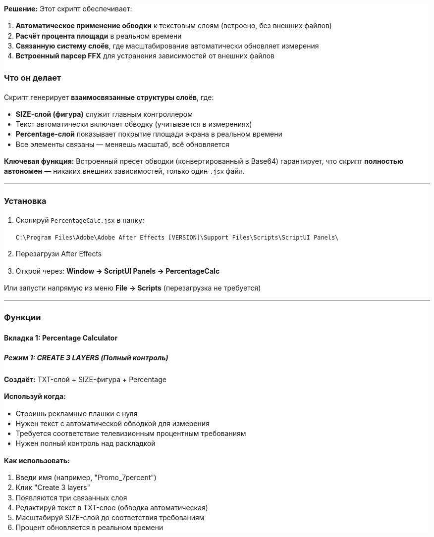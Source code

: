**Решение:**
Этот скрипт обеспечивает:
1. **Автоматическое применение обводки** к текстовым слоям (встроено, без внешних файлов)
2. **Расчёт процента площади** в реальном времени
3. **Связанную систему слоёв**, где масштабирование автоматически обновляет измерения
4. **Встроенный парсер FFX** для устранения зависимостей от внешних файлов

### Что он делает

Скрипт генерирует **взаимосвязанные структуры слоёв**, где:
- **SIZE-слой (фигура)** служит главным контроллером
- Текст автоматически включает обводку (учитывается в измерениях)
- **Percentage-слой** показывает покрытие площади экрана в реальном времени
- Все элементы связаны — меняешь масштаб, всё обновляется

**Ключевая функция:** Встроенный пресет обводки (конвертированный в Base64) гарантирует, что скрипт **полностью автономен** — никаких внешних зависимостей, только один `.jsx` файл.

---

### Установка

1. Скопируй `PercentageCalc.jsx` в папку:
   ```
   C:\Program Files\Adobe\Adobe After Effects [VERSION]\Support Files\Scripts\ScriptUI Panels\
   ```

2. Перезагрузи After Effects

3. Открой через: **Window → ScriptUI Panels → PercentageCalc**

Или запусти напрямую из меню **File → Scripts** (перезагрузка не требуется)

---

### Функции

#### Вкладка 1: Percentage Calculator

##### Режим 1: CREATE 3 LAYERS (Полный контроль)
**Создаёт:** TXT-слой + SIZE-фигура + Percentage

**Используй когда:**
- Строишь рекламные плашки с нуля
- Нужен текст с автоматической обводкой для измерения
- Требуется соответствие телевизионным процентным требованиям
- Нужен полный контроль над раскладкой

**Как использовать:**
1. Введи имя (например, "Promo_7percent")
2. Клик "Create 3 layers"
3. Появляются три связанных слоя
4. Редактируй текст в TXT-слое (обводка автоматическая)
5. Масштабируй SIZE-слой до соответствия требованиям
6. Процент обновляется в реальном времени
